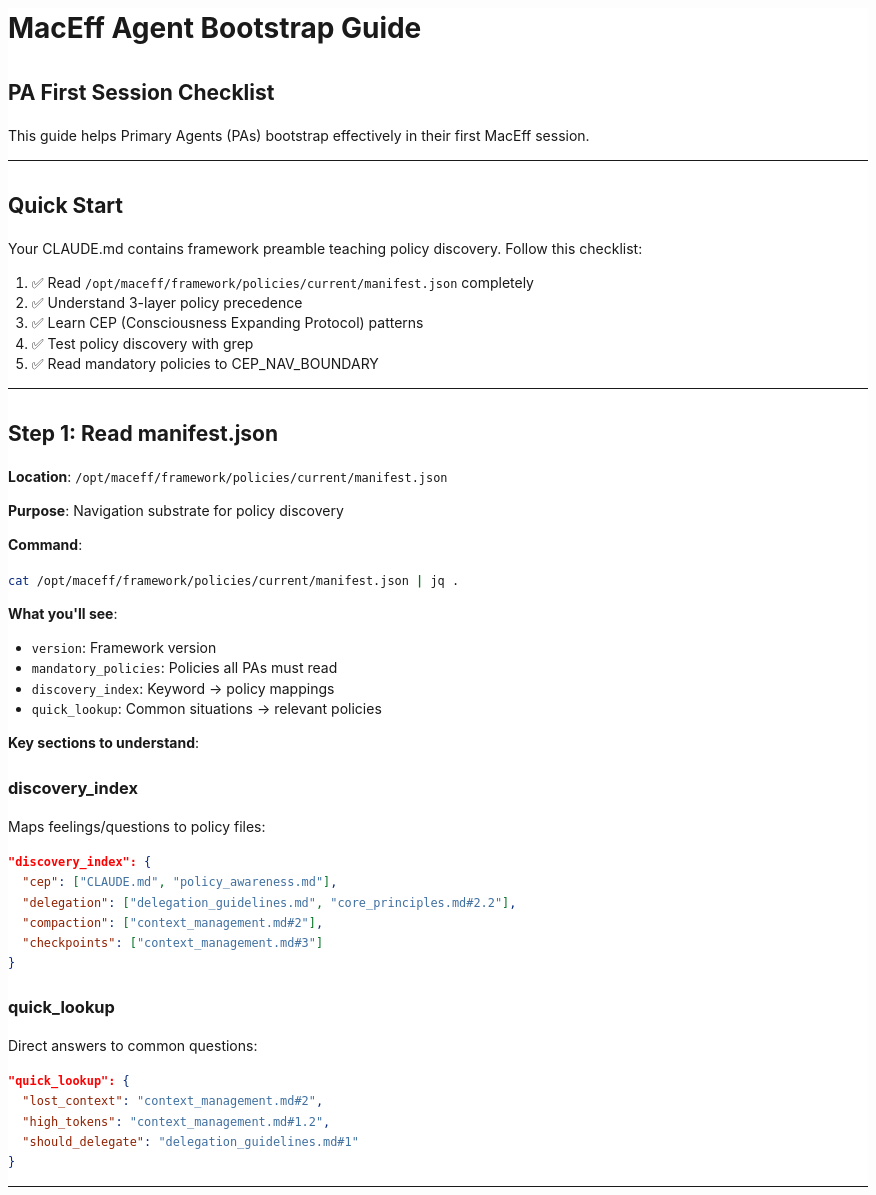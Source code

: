 # MacEff Agent Bootstrap Guide

## PA First Session Checklist

This guide helps Primary Agents (PAs) bootstrap effectively in their first MacEff session.

---

## Quick Start

Your CLAUDE.md contains framework preamble teaching policy discovery. Follow this checklist:

1. ✅ Read `/opt/maceff/framework/policies/current/manifest.json` completely
2. ✅ Understand 3-layer policy precedence
3. ✅ Learn CEP (Consciousness Expanding Protocol) patterns
4. ✅ Test policy discovery with grep
5. ✅ Read mandatory policies to CEP_NAV_BOUNDARY

---

## Step 1: Read manifest.json

**Location**: `/opt/maceff/framework/policies/current/manifest.json`

**Purpose**: Navigation substrate for policy discovery

**Command**:
```bash
cat /opt/maceff/framework/policies/current/manifest.json | jq .
```

**What you'll see**:
- `version`: Framework version
- `mandatory_policies`: Policies all PAs must read
- `discovery_index`: Keyword → policy mappings
- `quick_lookup`: Common situations → relevant policies

**Key sections to understand**:

### discovery_index
Maps feelings/questions to policy files:
```json
"discovery_index": {
  "cep": ["CLAUDE.md", "policy_awareness.md"],
  "delegation": ["delegation_guidelines.md", "core_principles.md#2.2"],
  "compaction": ["context_management.md#2"],
  "checkpoints": ["context_management.md#3"]
}
```

### quick_lookup
Direct answers to common questions:
```json
"quick_lookup": {
  "lost_context": "context_management.md#2",
  "high_tokens": "context_management.md#1.2",
  "should_delegate": "delegation_guidelines.md#1"
}
```

---